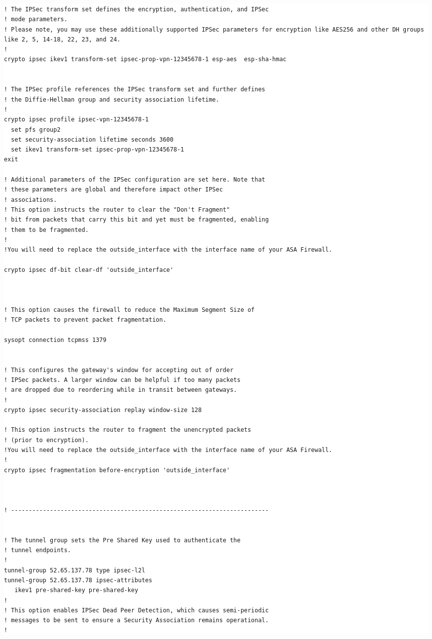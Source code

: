 ```
! The IPSec transform set defines the encryption, authentication, and IPSec
! mode parameters.
! Please note, you may use these additionally supported IPSec parameters for encryption like AES256 and other DH groups like 2, 5, 14-18, 22, 23, and 24.
!
crypto ipsec ikev1 transform-set ipsec-prop-vpn-12345678-1 esp-aes  esp-sha-hmac


! The IPSec profile references the IPSec transform set and further defines
! the Diffie-Hellman group and security association lifetime.
!
crypto ipsec profile ipsec-vpn-12345678-1
  set pfs group2
  set security-association lifetime seconds 3600
  set ikev1 transform-set ipsec-prop-vpn-12345678-1
exit						

! Additional parameters of the IPSec configuration are set here. Note that
! these parameters are global and therefore impact other IPSec
! associations.
! This option instructs the router to clear the "Don't Fragment"
! bit from packets that carry this bit and yet must be fragmented, enabling
! them to be fragmented. 
!
!You will need to replace the outside_interface with the interface name of your ASA Firewall.

crypto ipsec df-bit clear-df 'outside_interface'



! This option causes the firewall to reduce the Maximum Segment Size of
! TCP packets to prevent packet fragmentation.

sysopt connection tcpmss 1379


! This configures the gateway's window for accepting out of order
! IPSec packets. A larger window can be helpful if too many packets
! are dropped due to reordering while in transit between gateways.
!
crypto ipsec security-association replay window-size 128

! This option instructs the router to fragment the unencrypted packets
! (prior to encryption).
!You will need to replace the outside_interface with the interface name of your ASA Firewall.
!
crypto ipsec fragmentation before-encryption 'outside_interface'



! -------------------------------------------------------------------------


! The tunnel group sets the Pre Shared Key used to authenticate the 
! tunnel endpoints.
!
tunnel-group 52.65.137.78 type ipsec-l2l
tunnel-group 52.65.137.78 ipsec-attributes
   ikev1 pre-shared-key pre-shared-key
!
! This option enables IPSec Dead Peer Detection, which causes semi-periodic
! messages to be sent to ensure a Security Association remains operational.
!
```